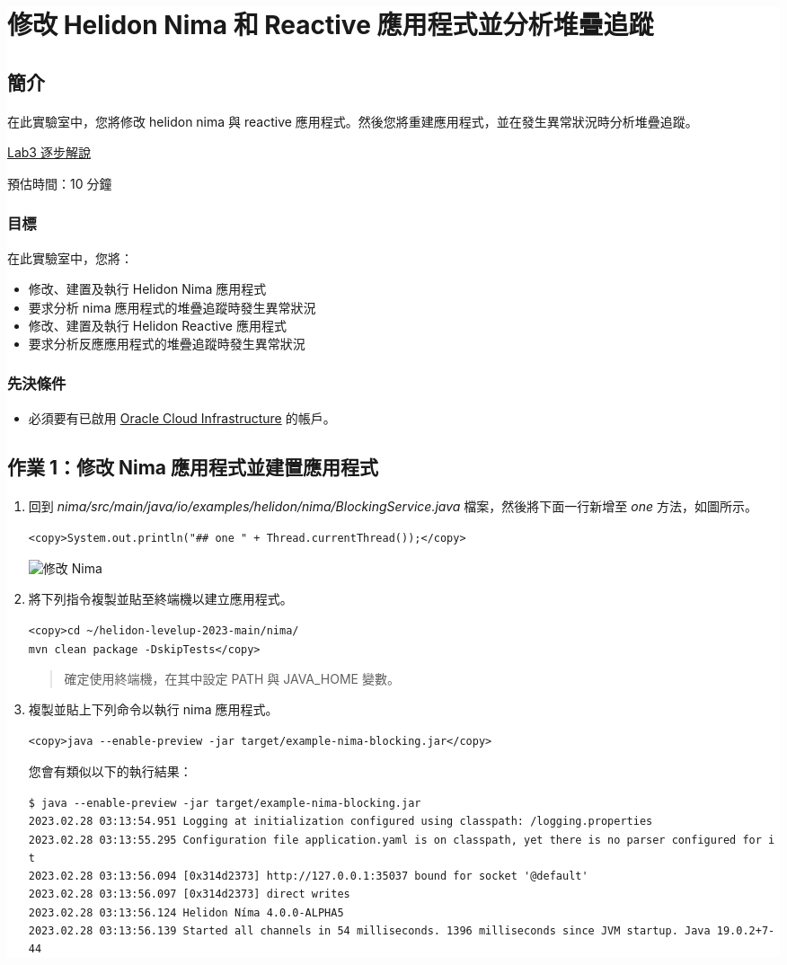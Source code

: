 # 修改 Helidon Nima 和 Reactive 應用程式並分析堆疊追蹤

## 簡介

在此實驗室中，您將修改 helidon nima 與 reactive 應用程式。然後您將重建應用程式，並在發生異常狀況時分析堆疊追蹤。

[Lab3 逐步解說](videohub:1_gq37iysp)

預估時間：10 分鐘

### 目標

在此實驗室中，您將：

*   修改、建置及執行 Helidon Nima 應用程式
*   要求分析 nima 應用程式的堆疊追蹤時發生異常狀況
*   修改、建置及執行 Helidon Reactive 應用程式
*   要求分析反應應用程式的堆疊追蹤時發生異常狀況

### 先決條件

*   必須要有已啟用 [Oracle Cloud Infrastructure](https://cloud.oracle.com/en_US/cloud-infrastructure) 的帳戶。

## 作業 1：修改 Nima 應用程式並建置應用程式

1.  回到 _nima/src/main/java/io/examples/helidon/nima/BlockingService.java_ 檔案，然後將下面一行新增至 _one_ 方法，如圖所示。
    
        <copy>System.out.println("## one " + Thread.currentThread());</copy>
        
    
    ![修改 Nima](images/modify-nima.png)
    
2.  將下列指令複製並貼至終端機以建立應用程式。
    
        <copy>cd ~/helidon-levelup-2023-main/nima/
        mvn clean package -DskipTests</copy>
        
    
    > 確定使用終端機，在其中設定 PATH 與 JAVA\_HOME 變數。
    
3.  複製並貼上下列命令以執行 nima 應用程式。
    
        <copy>java --enable-preview -jar target/example-nima-blocking.jar</copy>
        
    
    您會有類似以下的執行結果：
    
        $ java --enable-preview -jar target/example-nima-blocking.jar
        2023.02.28 03:13:54.951 Logging at initialization configured using classpath: /logging.properties
        2023.02.28 03:13:55.295 Configuration file application.yaml is on classpath, yet there is no parser configured for it
        2023.02.28 03:13:56.094 [0x314d2373] http://127.0.0.1:35037 bound for socket '@default'
        2023.02.28 03:13:56.097 [0x314d2373] direct writes
        2023.02.28 03:13:56.124 Helidon Níma 4.0.0-ALPHA5
        2023.02.28 03:13:56.139 Started all channels in 54 milliseconds. 1396 milliseconds since JVM startup. Java 19.0.2+7-44
        